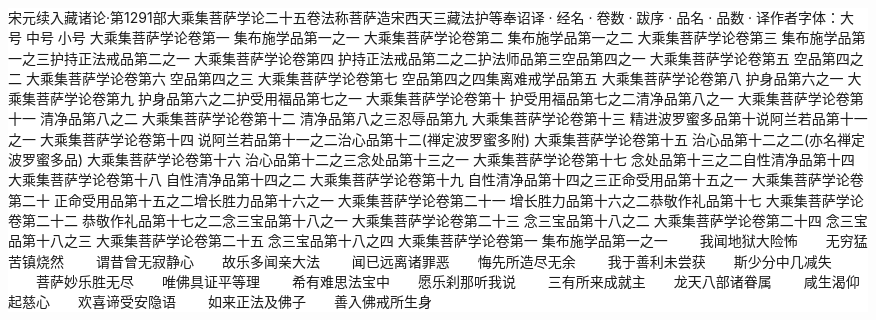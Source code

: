 宋元续入藏诸论·第1291部大乘集菩萨学论二十五卷法称菩萨造宋西天三藏法护等奉诏译
· 经名 · 卷数 · 跋序
· 品名 · 品数 · 译作者字体：大号 中号 小号
大乘集菩萨学论卷第一
集布施学品第一之一
大乘集菩萨学论卷第二
集布施学品第一之二
大乘集菩萨学论卷第三
集布施学品第一之三护持正法戒品第二之一
大乘集菩萨学论卷第四
护持正法戒品第二之二护法师品第三空品第四之一
大乘集菩萨学论卷第五
空品第四之二
大乘集菩萨学论卷第六
空品第四之三
大乘集菩萨学论卷第七
空品第四之四集离难戒学品第五
大乘集菩萨学论卷第八
护身品第六之一
大乘集菩萨学论卷第九
护身品第六之二护受用福品第七之一
大乘集菩萨学论卷第十
护受用福品第七之二清净品第八之一
大乘集菩萨学论卷第十一
清净品第八之二
大乘集菩萨学论卷第十二
清净品第八之三忍辱品第九
大乘集菩萨学论卷第十三
精进波罗蜜多品第十说阿兰若品第十一之一
大乘集菩萨学论卷第十四
说阿兰若品第十一之二治心品第十二(禅定波罗蜜多附)
大乘集菩萨学论卷第十五
治心品第十二之二(亦名禅定波罗蜜多品)
大乘集菩萨学论卷第十六
治心品第十二之三念处品第十三之一
大乘集菩萨学论卷第十七
念处品第十三之二自性清净品第十四
大乘集菩萨学论卷第十八
自性清净品第十四之二
大乘集菩萨学论卷第十九
自性清净品第十四之三正命受用品第十五之一
大乘集菩萨学论卷第二十
正命受用品第十五之二增长胜力品第十六之一
大乘集菩萨学论卷第二十一
增长胜力品第十六之二恭敬作礼品第十七
大乘集菩萨学论卷第二十二
恭敬作礼品第十七之二念三宝品第十八之一
大乘集菩萨学论卷第二十三
念三宝品第十八之二
大乘集菩萨学论卷第二十四
念三宝品第十八之三
大乘集菩萨学论卷第二十五
念三宝品第十八之四
大乘集菩萨学论卷第一
集布施学品第一之一
　　我闻地狱大险怖　　无穷猛苦镇烧然
　　谓昔曾无寂静心　　故乐多闻亲大法
　　闻已远离诸罪恶　　悔先所造尽无余
　　我于善利未尝获　　斯少分中几减失
　　菩萨妙乐胜无尽　　唯佛具证平等理
　　希有难思法宝中　　愿乐刹那听我说
　　三有所来成就主　　龙天八部诸眷属
　　咸生渴仰起慈心　　欢喜谛受安隐语
　　如来正法及佛子　　善入佛戒所生身